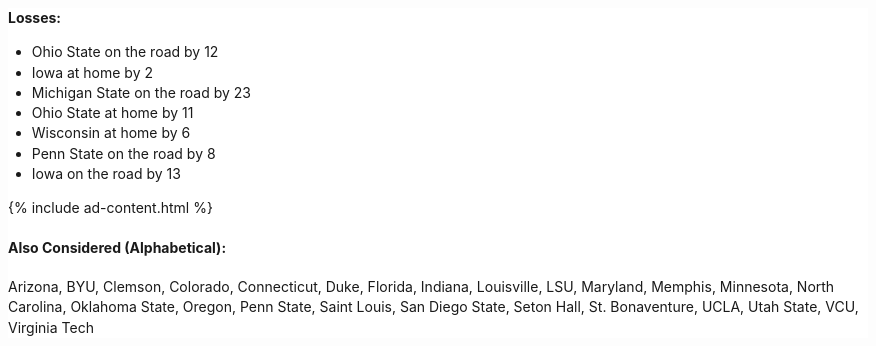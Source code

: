 **Losses:**
 - Ohio State on the road by 12
 - Iowa at home by 2
 - Michigan State on the road by 23
 - Ohio State at home by 11
 - Wisconsin at home by 6
 - Penn State on the road by 8
 - Iowa on the road by 13

{% include ad-content.html %}

#### Also Considered (Alphabetical):
Arizona, BYU, Clemson, Colorado, Connecticut, Duke, Florida, Indiana, Louisville, LSU, Maryland, Memphis, Minnesota, North Carolina, Oklahoma State, Oregon, Penn State, Saint Louis, San Diego State, Seton Hall, St. Bonaventure, UCLA, Utah State, VCU, Virginia Tech